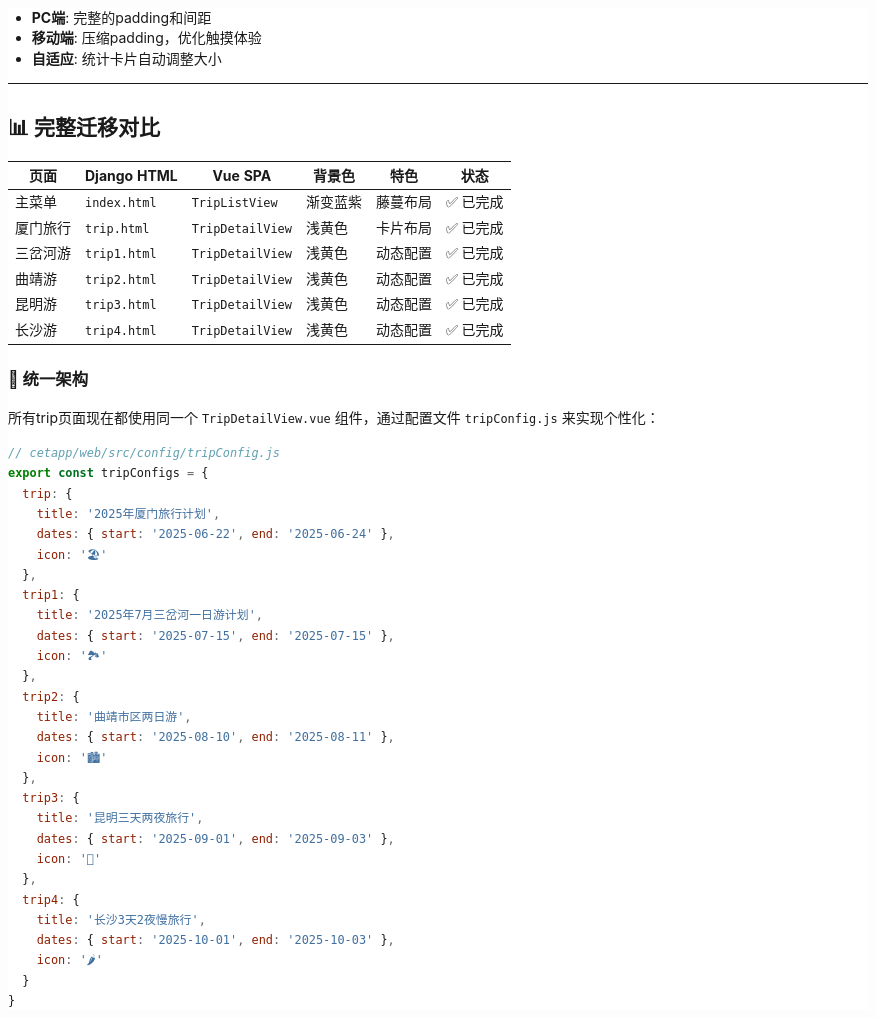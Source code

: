- **PC端**: 完整的padding和间距
- **移动端**: 压缩padding，优化触摸体验
- **自适应**: 统计卡片自动调整大小

---

## 📊 完整迁移对比

| 页面 | Django HTML | Vue SPA | 背景色 | 特色 | 状态 |
|------|------------|---------|--------|------|------|
| 主菜单 | `index.html` | `TripListView` | 渐变蓝紫 | 藤蔓布局 | ✅ 已完成 |
| 厦门旅行 | `trip.html` | `TripDetailView` | 浅黄色 | 卡片布局 | ✅ 已完成 |
| 三岔河游 | `trip1.html` | `TripDetailView` | 浅黄色 | 动态配置 | ✅ 已完成 |
| 曲靖游 | `trip2.html` | `TripDetailView` | 浅黄色 | 动态配置 | ✅ 已完成 |
| 昆明游 | `trip3.html` | `TripDetailView` | 浅黄色 | 动态配置 | ✅ 已完成 |
| 长沙游 | `trip4.html` | `TripDetailView` | 浅黄色 | 动态配置 | ✅ 已完成 |

### 🎯 统一架构

所有trip页面现在都使用同一个 `TripDetailView.vue` 组件，通过配置文件 `tripConfig.js` 来实现个性化：

```javascript
// cetapp/web/src/config/tripConfig.js
export const tripConfigs = {
  trip: {
    title: '2025年厦门旅行计划',
    dates: { start: '2025-06-22', end: '2025-06-24' },
    icon: '🏖️'
  },
  trip1: {
    title: '2025年7月三岔河一日游计划',
    dates: { start: '2025-07-15', end: '2025-07-15' },
    icon: '🏞️'
  },
  trip2: {
    title: '曲靖市区两日游',
    dates: { start: '2025-08-10', end: '2025-08-11' },
    icon: '🏙️'
  },
  trip3: {
    title: '昆明三天两夜旅行',
    dates: { start: '2025-09-01', end: '2025-09-03' },
    icon: '🌸'
  },
  trip4: {
    title: '长沙3天2夜慢旅行',
    dates: { start: '2025-10-01', end: '2025-10-03' },
    icon: '🌶️'
  }
}
```
